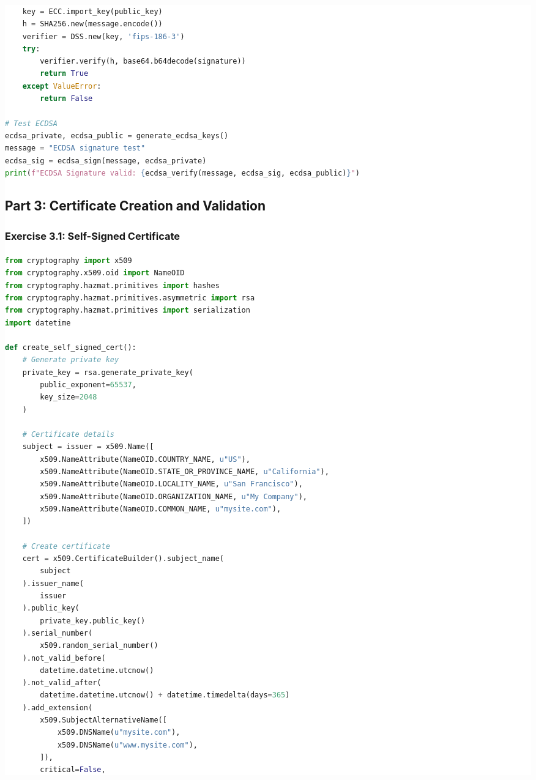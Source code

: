 ```python
    key = ECC.import_key(public_key)
    h = SHA256.new(message.encode())
    verifier = DSS.new(key, 'fips-186-3')
    try:
        verifier.verify(h, base64.b64decode(signature))
        return True
    except ValueError:
        return False

# Test ECDSA
ecdsa_private, ecdsa_public = generate_ecdsa_keys()
message = "ECDSA signature test"
ecdsa_sig = ecdsa_sign(message, ecdsa_private)
print(f"ECDSA Signature valid: {ecdsa_verify(message, ecdsa_sig, ecdsa_public)}")
```

## Part 3: Certificate Creation and Validation

### Exercise 3.1: Self-Signed Certificate
```python
from cryptography import x509
from cryptography.x509.oid import NameOID
from cryptography.hazmat.primitives import hashes
from cryptography.hazmat.primitives.asymmetric import rsa
from cryptography.hazmat.primitives import serialization
import datetime

def create_self_signed_cert():
    # Generate private key
    private_key = rsa.generate_private_key(
        public_exponent=65537,
        key_size=2048
    )
    
    # Certificate details
    subject = issuer = x509.Name([
        x509.NameAttribute(NameOID.COUNTRY_NAME, u"US"),
        x509.NameAttribute(NameOID.STATE_OR_PROVINCE_NAME, u"California"),
        x509.NameAttribute(NameOID.LOCALITY_NAME, u"San Francisco"),
        x509.NameAttribute(NameOID.ORGANIZATION_NAME, u"My Company"),
        x509.NameAttribute(NameOID.COMMON_NAME, u"mysite.com"),
    ])
    
    # Create certificate
    cert = x509.CertificateBuilder().subject_name(
        subject
    ).issuer_name(
        issuer
    ).public_key(
        private_key.public_key()
    ).serial_number(
        x509.random_serial_number()
    ).not_valid_before(
        datetime.datetime.utcnow()
    ).not_valid_after(
        datetime.datetime.utcnow() + datetime.timedelta(days=365)
    ).add_extension(
        x509.SubjectAlternativeName([
            x509.DNSName(u"mysite.com"),
            x509.DNSName(u"www.mysite.com"),
        ]),
        critical=False,
```